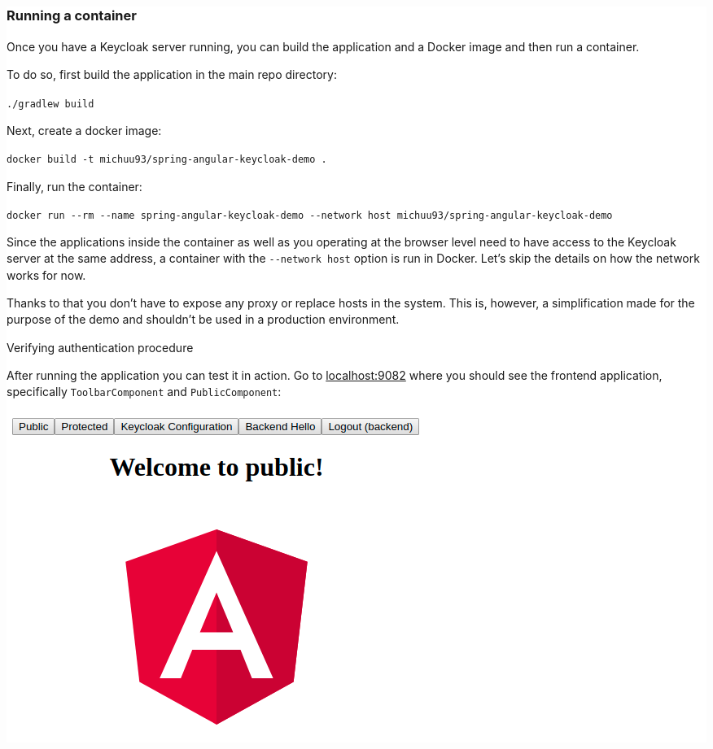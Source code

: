 ### Running a container

Once you have a Keycloak server running, you can build the application and a Docker image and then run a container.

To do so, first build the application in the main repo directory:

```shell
./gradlew build
```

Next, create a docker image:

```shell
docker build -t michuu93/spring-angular-keycloak-demo .
```

Finally, run the container:

```shell
docker run --rm --name spring-angular-keycloak-demo --network host michuu93/spring-angular-keycloak-demo
```

Since the applications inside the container as well as you operating at the browser level need to have access to the Keycloak server at the same address, a container with the `--network host` option is run in Docker. Let’s skip the details on how the network works for now.

Thanks to that you don’t have to expose any proxy or replace hosts in the system. This is, however, a simplification made for the purpose of the demo and shouldn’t be used in a production environment.

Verifying authentication procedure

After running the application you can test it in action.
Go to [localhost:9082](http://localhost:9082/) where you should see the frontend application, specifically `ToolbarComponent` and `PublicComponent`:

![Public component](/assets/img/posts/2020-02-01-keycloak-uwierzytelnianie-autoryzacja-springboot-angular/public_component_not_logged.png)
